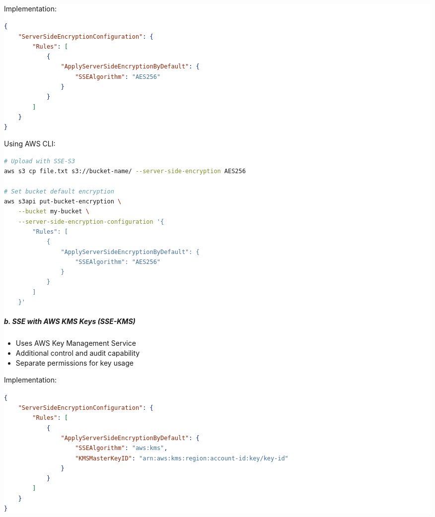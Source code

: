 Implementation:
```json
{
    "ServerSideEncryptionConfiguration": {
        "Rules": [
            {
                "ApplyServerSideEncryptionByDefault": {
                    "SSEAlgorithm": "AES256"
                }
            }
        ]
    }
}
```

Using AWS CLI:
```bash
# Upload with SSE-S3
aws s3 cp file.txt s3://bucket-name/ --server-side-encryption AES256

# Set bucket default encryption
aws s3api put-bucket-encryption \
    --bucket my-bucket \
    --server-side-encryption-configuration '{
        "Rules": [
            {
                "ApplyServerSideEncryptionByDefault": {
                    "SSEAlgorithm": "AES256"
                }
            }
        ]
    }'
```

##### b. SSE with AWS KMS Keys (SSE-KMS)
- Uses AWS Key Management Service
- Additional control and audit capability
- Separate permissions for key usage

Implementation:
```json
{
    "ServerSideEncryptionConfiguration": {
        "Rules": [
            {
                "ApplyServerSideEncryptionByDefault": {
                    "SSEAlgorithm": "aws:kms",
                    "KMSMasterKeyID": "arn:aws:kms:region:account-id:key/key-id"
                }
            }
        ]
    }
}
```
